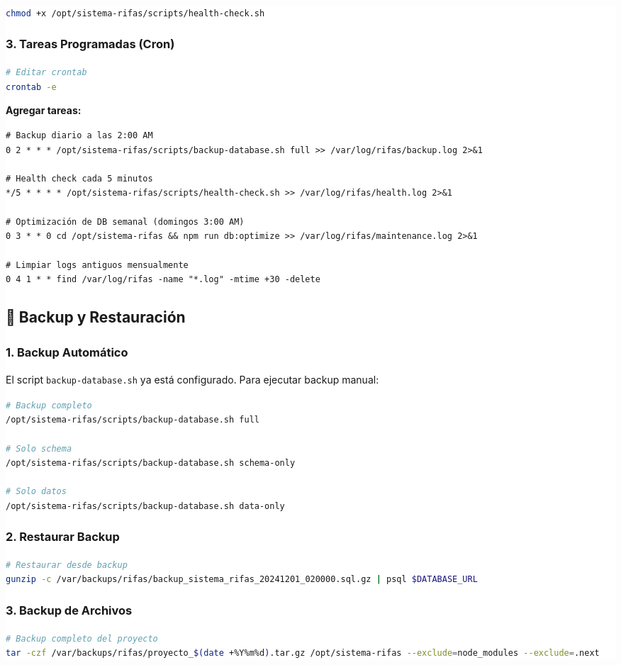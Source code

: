 ```bash
chmod +x /opt/sistema-rifas/scripts/health-check.sh
```

### 3. Tareas Programadas (Cron)

```bash
# Editar crontab
crontab -e
```

**Agregar tareas:**

```cron
# Backup diario a las 2:00 AM
0 2 * * * /opt/sistema-rifas/scripts/backup-database.sh full >> /var/log/rifas/backup.log 2>&1

# Health check cada 5 minutos
*/5 * * * * /opt/sistema-rifas/scripts/health-check.sh >> /var/log/rifas/health.log 2>&1

# Optimización de DB semanal (domingos 3:00 AM)
0 3 * * 0 cd /opt/sistema-rifas && npm run db:optimize >> /var/log/rifas/maintenance.log 2>&1

# Limpiar logs antiguos mensualmente
0 4 1 * * find /var/log/rifas -name "*.log" -mtime +30 -delete
```

## 💾 Backup y Restauración

### 1. Backup Automático

El script `backup-database.sh` ya está configurado. Para ejecutar backup manual:

```bash
# Backup completo
/opt/sistema-rifas/scripts/backup-database.sh full

# Solo schema
/opt/sistema-rifas/scripts/backup-database.sh schema-only

# Solo datos
/opt/sistema-rifas/scripts/backup-database.sh data-only
```

### 2. Restaurar Backup

```bash
# Restaurar desde backup
gunzip -c /var/backups/rifas/backup_sistema_rifas_20241201_020000.sql.gz | psql $DATABASE_URL
```

### 3. Backup de Archivos

```bash
# Backup completo del proyecto
tar -czf /var/backups/rifas/proyecto_$(date +%Y%m%d).tar.gz /opt/sistema-rifas --exclude=node_modules --exclude=.next
```
